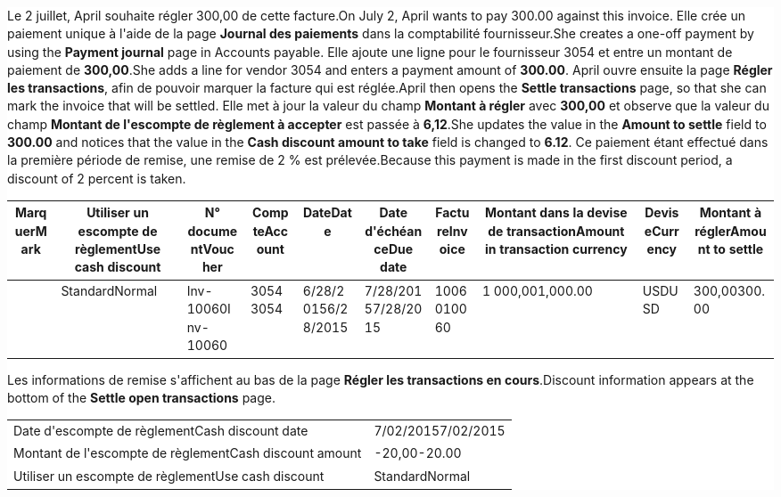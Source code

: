 <span data-ttu-id="c96c8-136">Le 2 juillet, April souhaite régler 300,00 de cette facture.</span><span class="sxs-lookup"><span data-stu-id="c96c8-136">On July 2, April wants to pay 300.00 against this invoice.</span></span> <span data-ttu-id="c96c8-137">Elle crée un paiement unique à l'aide de la page **Journal des paiements** dans la comptabilité fournisseur.</span><span class="sxs-lookup"><span data-stu-id="c96c8-137">She creates a one-off payment by using the **Payment journal** page in Accounts payable.</span></span> <span data-ttu-id="c96c8-138">Elle ajoute une ligne pour le fournisseur 3054 et entre un montant de paiement de **300,00**.</span><span class="sxs-lookup"><span data-stu-id="c96c8-138">She adds a line for vendor 3054 and enters a payment amount of **300.00**.</span></span> <span data-ttu-id="c96c8-139">April ouvre ensuite la page **Régler les transactions**, afin de pouvoir marquer la facture qui est réglée.</span><span class="sxs-lookup"><span data-stu-id="c96c8-139">April then opens the **Settle transactions** page, so that she can mark the invoice that will be settled.</span></span> <span data-ttu-id="c96c8-140">Elle met à jour la valeur du champ **Montant à régler** avec **300,00** et observe que la valeur du champ **Montant de l'escompte de règlement à accepter** est passée à **6,12**.</span><span class="sxs-lookup"><span data-stu-id="c96c8-140">She updates the value in the **Amount to settle** field to **300.00** and notices that the value in the **Cash discount amount to take** field is changed to **6.12**.</span></span> <span data-ttu-id="c96c8-141">Ce paiement étant effectué dans la première période de remise, une remise de 2 % est prélevée.</span><span class="sxs-lookup"><span data-stu-id="c96c8-141">Because this payment is made in the first discount period, a discount of 2 percent is taken.</span></span>

| <span data-ttu-id="c96c8-142">Marquer</span><span class="sxs-lookup"><span data-stu-id="c96c8-142">Mark</span></span> | <span data-ttu-id="c96c8-143">Utiliser un escompte de règlement</span><span class="sxs-lookup"><span data-stu-id="c96c8-143">Use cash discount</span></span> | <span data-ttu-id="c96c8-144">N° document</span><span class="sxs-lookup"><span data-stu-id="c96c8-144">Voucher</span></span>   | <span data-ttu-id="c96c8-145">Compte</span><span class="sxs-lookup"><span data-stu-id="c96c8-145">Account</span></span> | <span data-ttu-id="c96c8-146">Date</span><span class="sxs-lookup"><span data-stu-id="c96c8-146">Date</span></span>      | <span data-ttu-id="c96c8-147">Date d'échéance</span><span class="sxs-lookup"><span data-stu-id="c96c8-147">Due date</span></span>  | <span data-ttu-id="c96c8-148">Facture</span><span class="sxs-lookup"><span data-stu-id="c96c8-148">Invoice</span></span> | <span data-ttu-id="c96c8-149">Montant dans la devise de transaction</span><span class="sxs-lookup"><span data-stu-id="c96c8-149">Amount in transaction currency</span></span> | <span data-ttu-id="c96c8-150">Devise</span><span class="sxs-lookup"><span data-stu-id="c96c8-150">Currency</span></span> | <span data-ttu-id="c96c8-151">Montant à régler</span><span class="sxs-lookup"><span data-stu-id="c96c8-151">Amount to settle</span></span> |
|------|-------------------|-----------|---------|-----------|-----------|---------|--------------------------------|----------|------------------|
|      | <span data-ttu-id="c96c8-152">Standard</span><span class="sxs-lookup"><span data-stu-id="c96c8-152">Normal</span></span>            | <span data-ttu-id="c96c8-153">Inv-10060</span><span class="sxs-lookup"><span data-stu-id="c96c8-153">Inv-10060</span></span> | <span data-ttu-id="c96c8-154">3054</span><span class="sxs-lookup"><span data-stu-id="c96c8-154">3054</span></span>    | <span data-ttu-id="c96c8-155">6/28/2015</span><span class="sxs-lookup"><span data-stu-id="c96c8-155">6/28/2015</span></span> | <span data-ttu-id="c96c8-156">7/28/2015</span><span class="sxs-lookup"><span data-stu-id="c96c8-156">7/28/2015</span></span> | <span data-ttu-id="c96c8-157">10060</span><span class="sxs-lookup"><span data-stu-id="c96c8-157">10060</span></span>   | <span data-ttu-id="c96c8-158">1 000,00</span><span class="sxs-lookup"><span data-stu-id="c96c8-158">1,000.00</span></span>                       | <span data-ttu-id="c96c8-159">USD</span><span class="sxs-lookup"><span data-stu-id="c96c8-159">USD</span></span>      | <span data-ttu-id="c96c8-160">300,00</span><span class="sxs-lookup"><span data-stu-id="c96c8-160">300.00</span></span>           |

<span data-ttu-id="c96c8-161">Les informations de remise s'affichent au bas de la page **Régler les transactions en cours**.</span><span class="sxs-lookup"><span data-stu-id="c96c8-161">Discount information appears at the bottom of the **Settle open transactions** page.</span></span>

|                              |           |
|------------------------------|-----------|
| <span data-ttu-id="c96c8-162">Date d'escompte de règlement</span><span class="sxs-lookup"><span data-stu-id="c96c8-162">Cash discount date</span></span>           | <span data-ttu-id="c96c8-163">7/02/2015</span><span class="sxs-lookup"><span data-stu-id="c96c8-163">7/02/2015</span></span> |
| <span data-ttu-id="c96c8-164">Montant de l'escompte de règlement</span><span class="sxs-lookup"><span data-stu-id="c96c8-164">Cash discount amount</span></span>         | <span data-ttu-id="c96c8-165">-20,00</span><span class="sxs-lookup"><span data-stu-id="c96c8-165">-20.00</span></span>    |
| <span data-ttu-id="c96c8-166">Utiliser un escompte de règlement</span><span class="sxs-lookup"><span data-stu-id="c96c8-166">Use cash discount</span></span>            | <span data-ttu-id="c96c8-167">Standard</span><span class="sxs-lookup"><span data-stu-id="c96c8-167">Normal</span></span>    |